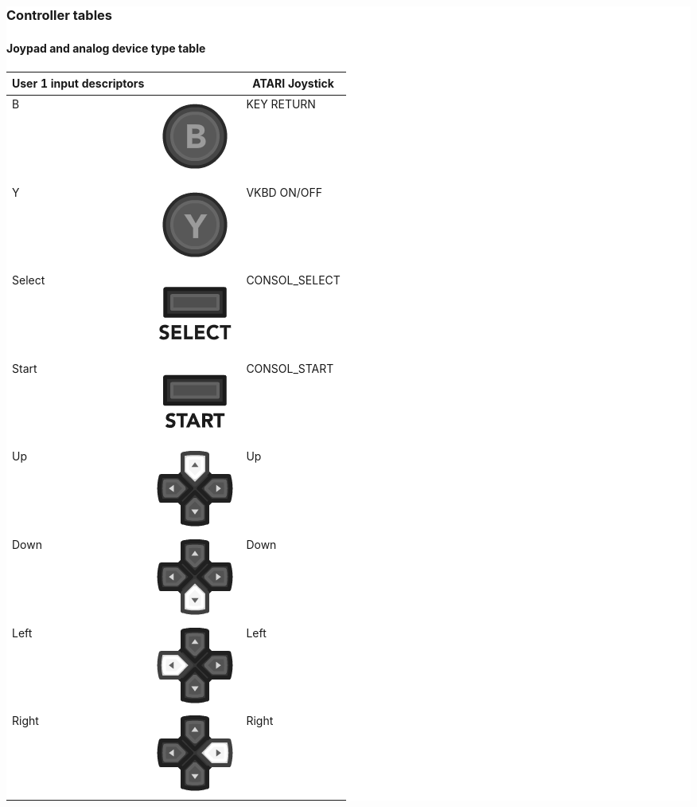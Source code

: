 ### Controller tables

#### Joypad and analog device type table

| User 1 input descriptors      |                                              | ATARI Joystick          |
|-------------------------------|----------------------------------------------|-------------------------|
| B                             | ![](images/RetroPad/Retro_B_Round.png)       | KEY RETURN              |
| Y                             | ![](images/RetroPad/Retro_Y_Round.png)       | VKBD ON/OFF             |
| Select                        | ![](images/RetroPad/Retro_Select.png)        | CONSOL_SELECT           |
| Start                         | ![](images/RetroPad/Retro_Start.png)         | CONSOL_START            |
| Up                            | ![](images/RetroPad/Retro_Dpad_Up.png)       | Up                      |
| Down                          | ![](images/RetroPad/Retro_Dpad_Down.png)     | Down                    |
| Left                          | ![](images/RetroPad/Retro_Dpad_Left.png)     | Left                    |
| Right                         | ![](images/RetroPad/Retro_Dpad_Right.png)    | Right                   |
